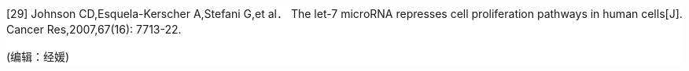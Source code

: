[29] Johnson CD,Esquela-Kerscher A,Stefani G,et al． The let-7 microRNA represses cell proliferation pathways in human cells[J]. Cancer Res,2007,67(16): 7713-22.

(编辑：经媛)